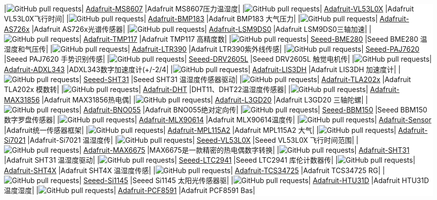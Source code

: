 |![GitHub pull requests](https://img.shields.io/github/issues-pr/adafruit/Adafruit_MS8607)| [Adafruit-MS8607](https://github.com/adafruit/Adafruit_MS8607) |Adafruit MS8607压力温湿度|
|![GitHub pull requests](https://img.shields.io/github/issues-pr/adafruit/Adafruit_VL53L0X)| [Adafruit-VL53L0X](https://github.com/adafruit/Adafruit_VL53L0X) |Adafruit VL53L0X飞行时间|
|![GitHub pull requests](https://img.shields.io/github/issues-pr/adafruit/Adafruit_BMP183_Library)| [Adafruit-BMP183](https://github.com/adafruit/Adafruit_BMP183_Library) |Adafruit BMP183 大气压力|
|![GitHub pull requests](https://img.shields.io/github/issues-pr/adafruit/Adafruit_AS726x)| [Adafruit-AS726x](https://github.com/adafruit/Adafruit_AS726x) |Adafruit AS726x光谱传感器|
|![GitHub pull requests](https://img.shields.io/github/issues-pr/adafruit/Adafruit_LSM9DS0_Library)| [Adafruit-LSM9DS0](https://github.com/adafruit/Adafruit_LSM9DS0_Library) |Adafruit LSM9DS0三轴加速|
|![GitHub pull requests](https://img.shields.io/github/issues-pr/adafruit/Adafruit_TMP117)| [Adafruit-TMP117](https://github.com/adafruit/Adafruit_TMP117) |Adafruit TMP117 高精度数|
|![GitHub pull requests](https://img.shields.io/github/issues-pr/Seeed-Studio/Grove_BME280)| [Seeed-BME280](https://github.com/Seeed-Studio/Grove_BME280) |Seeed BME280 温湿度和气压传|
|![GitHub pull requests](https://img.shields.io/github/issues-pr/adafruit/Adafruit_LTR390)| [Adafruit-LTR390](https://github.com/adafruit/Adafruit_LTR390) |Adafruit LTR390紫外线传感|
|![GitHub pull requests](https://img.shields.io/github/issues-pr/Seeed-Studio/Gesture_PAJ7620)| [Seeed-PAJ7620](https://github.com/Seeed-Studio/Gesture_PAJ7620) |Seeed PAJ7620 手势识别传感|
|![GitHub pull requests](https://img.shields.io/github/issues-pr/Seeed-Studio/Grove_Haptic_Motor)| [Seeed-DRV2605L](https://github.com/Seeed-Studio/Grove_Haptic_Motor) |Seeed DRV2605L 触觉电机传|
|![GitHub pull requests](https://img.shields.io/github/issues-pr/adafruit/Adafruit_ADXL343)| [Adafruit-ADXL343](https://github.com/adafruit/Adafruit_ADXL343) |ADXL343数字加速度计(+/-2/4|
|![GitHub pull requests](https://img.shields.io/github/issues-pr/adafruit/Adafruit_LIS3DH)| [Adafruit-LIS3DH](https://github.com/adafruit/Adafruit_LIS3DH) |Adafruit LIS3DH 加速度计|
|![GitHub pull requests](https://img.shields.io/github/issues-pr/Seeed-Studio/Grove_SHT31_Temp_Humi_Sensor)| [Seeed-SHT31](https://github.com/Seeed-Studio/Grove_SHT31_Temp_Humi_Sensor) |Seeed SHT31 温湿度传感器驱动|
|![GitHub pull requests](https://img.shields.io/github/issues-pr/adafruit/Adafruit_TLA202x)| [Adafruit-TLA202x](https://github.com/adafruit/Adafruit_TLA202x) |Adafruit TLA202x 模数转|
|![GitHub pull requests](https://img.shields.io/github/issues-pr/adafruit/DHT-sensor-library)| [Adafruit-DHT](https://github.com/adafruit/DHT-sensor-library) |DHT11、DHT22温湿度传感器|
|![GitHub pull requests](https://img.shields.io/github/issues-pr/adafruit/Adafruit_MAX31856)| [Adafruit-MAX31856](https://github.com/adafruit/Adafruit_MAX31856) |Adafruit MAX31856热电偶|
|![GitHub pull requests](https://img.shields.io/github/issues-pr/adafruit/Adafruit_L3GD20_U)| [Adafruit-L3GD20](https://github.com/adafruit/Adafruit_L3GD20_U) |Adafruit L3GD20 三轴陀螺|
|![GitHub pull requests](https://img.shields.io/github/issues-pr/adafruit/Adafruit_BNO055)| [Adafruit-BNO055](https://github.com/adafruit/Adafruit_BNO055) |Adafruit BNO055绝对定向传|
|![GitHub pull requests](https://img.shields.io/github/issues-pr/Seeed-Studio/Grove_3_Axis_Compass_V2)| [Seeed-BBM150](https://github.com/Seeed-Studio/Grove_3_Axis_Compass_V2.0_BMM150) |Seeed BBM150 数字罗盘传感器|
|![GitHub pull requests](https://img.shields.io/github/issues-pr/adafruit/Adafruit-MLX90614-Library)| [Adafruit-MLX90614](https://github.com/adafruit/Adafruit-MLX90614-Library) |Adafruit MLX90614温度传|
|![GitHub pull requests](https://img.shields.io/github/issues-pr/adafruit/Adafruit_Sensor)| [Adafruit-Sensor](https://github.com/adafruit/Adafruit_Sensor) |Adafruit统一传感器框架|
|![GitHub pull requests](https://img.shields.io/github/issues-pr/adafruit/Adafruit_MPL115A2)| [Adafruit-MPL115A2](https://github.com/adafruit/Adafruit_MPL115A2) |Adafruit MPL115A2 大气|
|![GitHub pull requests](https://img.shields.io/github/issues-pr/adafruit/Adafruit_Si7021)| [Adafruit-Si7021](https://github.com/adafruit/Adafruit_Si7021) |Adafruit-Si7021 温湿度传|
|![GitHub pull requests](https://img.shields.io/github/issues-pr/Seeed-Studio/Grove-Ranging-sensor-VL53L0X)| [Seeed-VL53L0X](https://github.com/Seeed-Studio/Grove-Ranging-sensor-VL53L0X) |Seeed VL53L0X 飞行时间范围|
|![GitHub pull requests](https://img.shields.io/github/issues-pr/adafruit/MAX6675-library)| [Adafruit-MAX6675](https://github.com/adafruit/MAX6675-library) |MAX6675是一款精密的热电偶数字转换|
|![GitHub pull requests](https://img.shields.io/github/issues-pr/adafruit/Adafruit_SHT31)| [Adafruit-SHT31](https://github.com/adafruit/Adafruit_SHT31) |Adafruit SHT31 温湿度驱动|
|![GitHub pull requests](https://img.shields.io/github/issues-pr/Seeed-Studio/Seeed_LTC2941)| [Seeed-LTC2941](https://github.com/Seeed-Studio/Seeed_LTC2941) |Seeed LTC2941 库伦计数器传|
|![GitHub pull requests](https://img.shields.io/github/issues-pr/adafruit/Adafruit_SHT4X)| [Adafruit-SHT4X](https://github.com/adafruit/Adafruit_SHT4X) |Adafruit SHT4X 温湿度传感|
|![GitHub pull requests](https://img.shields.io/github/issues-pr/adafruit/Adafruit_TCS34725)| [Adafruit-TCS34725](https://github.com/adafruit/Adafruit_TCS34725) |Adafruit TCS34725 RG|
|![GitHub pull requests](https://img.shields.io/github/issues-pr/Seeed-Studio/Grove_Sunlight_Sensor)| [Seeed-Si1145](https://github.com/Seeed-Studio/Grove_Sunlight_Sensor) |Seeed Si1145 太阳光传感器驱|
|![GitHub pull requests](https://img.shields.io/github/issues-pr/adafruit/Adafruit_HTU31D)| [Adafruit-HTU31D](https://github.com/adafruit/Adafruit_HTU31D) |Adafruit HTU31D 温度湿度|
|![GitHub pull requests](https://img.shields.io/github/issues-pr/adafruit/Adafruit_PCF8591)| [Adafruit-PCF8591](https://github.com/adafruit/Adafruit_PCF8591) |Adafruit PCF8591 Bas|